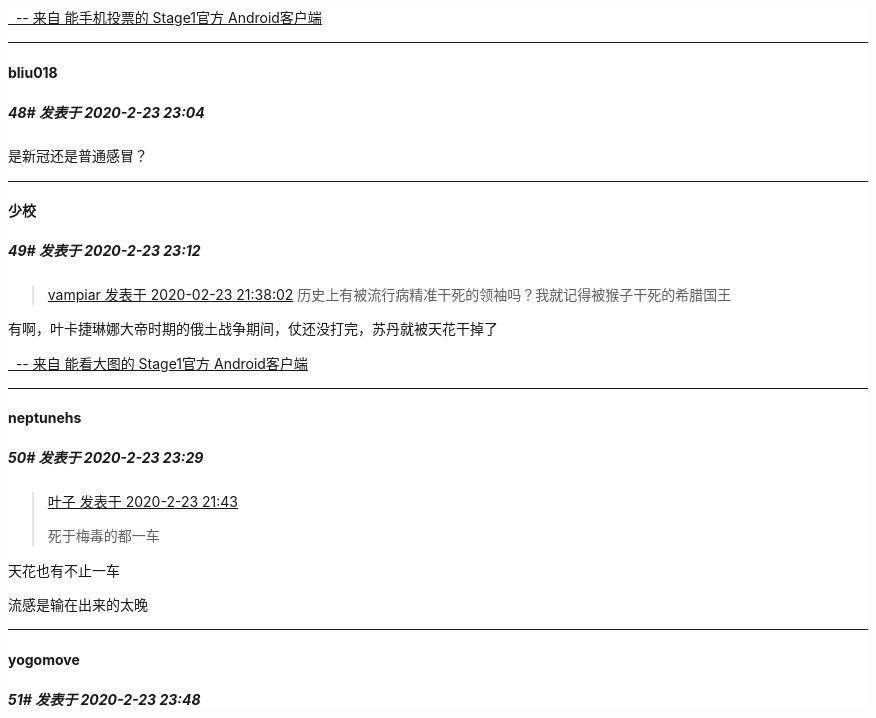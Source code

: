 [  -- 来自 能手机投票的 Stage1官方 Android客户端](https://www.coolapk.com/apk/140634)







*****

####  bliu018  
##### 48#       发表于 2020-2-23 23:04




是新冠还是普通感冒？







*****

####  少校  
##### 49#       发表于 2020-2-23 23:12



<blockquote><a href="httphttps://bbs.saraba1st.com/2b/forum.php?mod=redirect&amp;goto=findpost&amp;pid=46502593&amp;ptid=1915316" target="_blank">vampiar 发表于 2020-02-23 21:38:02</a>
历史上有被流行病精准干死的领袖吗？我就记得被猴子干死的希腊国王</blockquote>有啊，叶卡捷琳娜大帝时期的俄土战争期间，仗还没打完，苏丹就被天花干掉了

[  -- 来自 能看大图的 Stage1官方 Android客户端](https://www.coolapk.com/apk/140634)







*****

####  neptunehs  
##### 50#       发表于 2020-2-23 23:29



<blockquote><a href="httphttps://bbs.saraba1st.com/2b/forum.php?mod=redirect&amp;goto=findpost&amp;pid=46502652&amp;ptid=1915316" target="_blank">叶子 发表于 2020-2-23 21:43</a>

死于梅毒的都一车</blockquote>
天花也有不止一车

流感是输在出来的太晚







*****

####  yogomove  
##### 51#       发表于 2020-2-23 23:48
